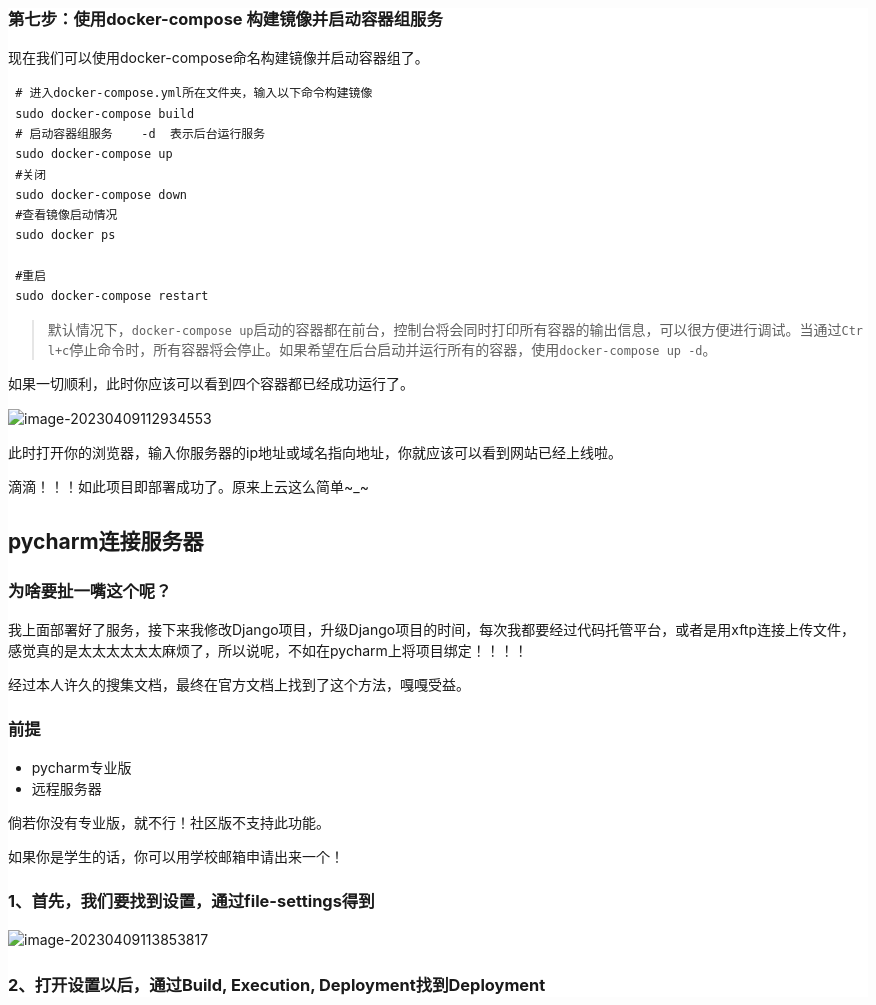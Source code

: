 ### 第七步：使用docker-compose 构建镜像并启动容器组服务

现在我们可以使用docker-compose命名构建镜像并启动容器组了。

```
 # 进入docker-compose.yml所在文件夹，输入以下命令构建镜像
 sudo docker-compose build
 # 启动容器组服务    -d  表示后台运行服务
 sudo docker-compose up     
 #关闭
 sudo docker-compose down
 #查看镜像启动情况
 sudo docker ps
 
 #重启
 sudo docker-compose restart
```

> 默认情况下，`docker-compose up`启动的容器都在前台，控制台将会同时打印所有容器的输出信息，可以很方便进行调试。当通过`Ctrl+c`停止命令时，所有容器将会停止。如果希望在后台启动并运行所有的容器，使用`docker-compose up -d`。

如果一切顺利，此时你应该可以看到四个容器都已经成功运行了。

![image-20230409112934553](%E8%85%BE%E8%AE%AF%E6%9C%8D%E5%8A%A1%E5%99%A8%E9%83%A8%E7%BD%B2%E6%89%8B%E5%86%8C.assets/image-20230409112934553.png)

此时打开你的浏览器，输入你服务器的ip地址或域名指向地址，你就应该可以看到网站已经上线啦。



滴滴！！！如此项目即部署成功了。原来上云这么简单~_~



## pycharm连接服务器

### 为啥要扯一嘴这个呢？

我上面部署好了服务，接下来我修改Django项目，升级Django项目的时间，每次我都要经过代码托管平台，或者是用xftp连接上传文件，感觉真的是太太太太太太麻烦了，所以说呢，不如在pycharm上将项目绑定！！！！

经过本人许久的搜集文档，最终在官方文档上找到了这个方法，嘎嘎受益。

### 前提

- pycharm专业版
- 远程服务器

倘若你没有专业版，就不行！社区版不支持此功能。

如果你是学生的话，你可以用学校邮箱申请出来一个！

### 1、首先，我们要找到设置，通过file-settings得到

![image-20230409113853817](%E8%85%BE%E8%AE%AF%E6%9C%8D%E5%8A%A1%E5%99%A8%E9%83%A8%E7%BD%B2%E6%89%8B%E5%86%8C.assets/image-20230409113853817.png)

### 2、打开设置以后，通过Build, Execution, Deployment找到Deployment
